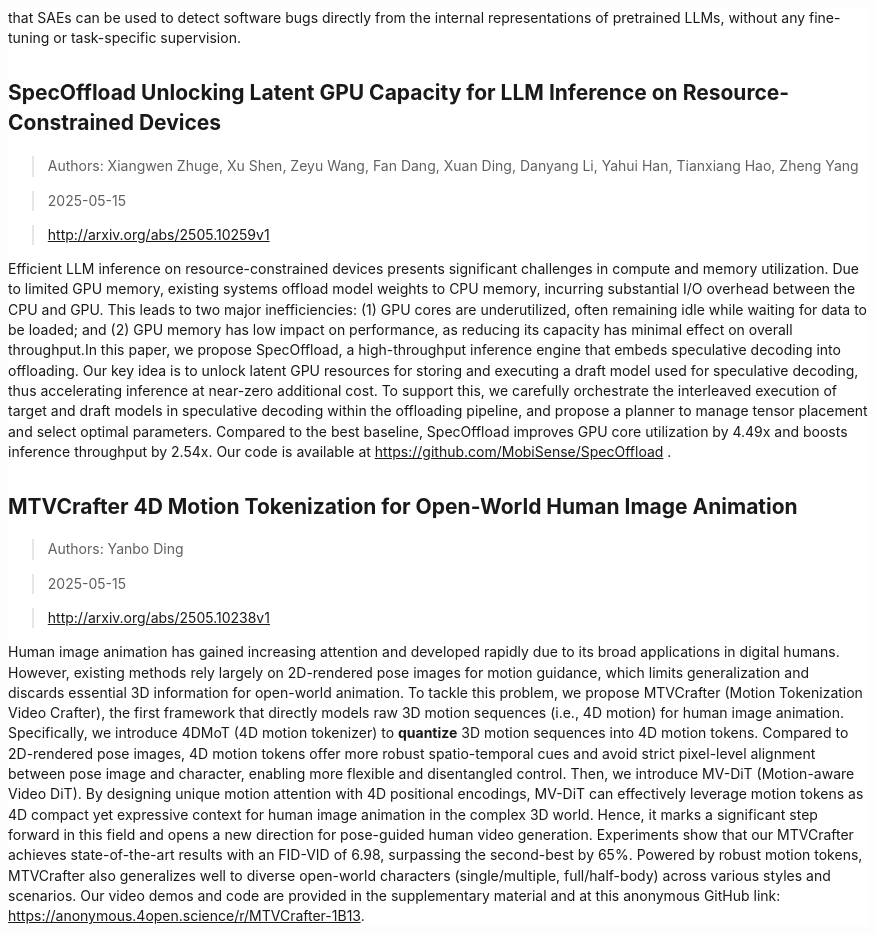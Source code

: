 that SAEs can be used to detect software bugs directly from the internal
representations of pretrained LLMs, without any fine-tuning or task-specific
supervision.


## SpecOffload Unlocking Latent GPU Capacity for LLM Inference on Resource-Constrained Devices

>Authors: Xiangwen Zhuge, Xu Shen, Zeyu Wang, Fan Dang, Xuan Ding, Danyang Li, Yahui Han, Tianxiang Hao, Zheng Yang

>2025-05-15

> http://arxiv.org/abs/2505.10259v1

Efficient LLM inference on resource-constrained devices presents significant
challenges in compute and memory utilization. Due to limited GPU memory,
existing systems offload model weights to CPU memory, incurring substantial I/O
overhead between the CPU and GPU. This leads to two major inefficiencies: (1)
GPU cores are underutilized, often remaining idle while waiting for data to be
loaded; and (2) GPU memory has low impact on performance, as reducing its
capacity has minimal effect on overall throughput.In this paper, we propose
SpecOffload, a high-throughput inference engine that embeds speculative
decoding into offloading. Our key idea is to unlock latent GPU resources for
storing and executing a draft model used for speculative decoding, thus
accelerating inference at near-zero additional cost. To support this, we
carefully orchestrate the interleaved execution of target and draft models in
speculative decoding within the offloading pipeline, and propose a planner to
manage tensor placement and select optimal parameters. Compared to the best
baseline, SpecOffload improves GPU core utilization by 4.49x and boosts
inference throughput by 2.54x. Our code is available at
https://github.com/MobiSense/SpecOffload .


## MTVCrafter 4D Motion Tokenization for Open-World Human Image Animation

>Authors: Yanbo Ding

>2025-05-15

> http://arxiv.org/abs/2505.10238v1

Human image animation has gained increasing attention and developed rapidly
due to its broad applications in digital humans. However, existing methods rely
largely on 2D-rendered pose images for motion guidance, which limits
generalization and discards essential 3D information for open-world animation.
To tackle this problem, we propose MTVCrafter (Motion Tokenization Video
Crafter), the first framework that directly models raw 3D motion sequences
(i.e., 4D motion) for human image animation. Specifically, we introduce 4DMoT
(4D motion tokenizer) to **quantize** 3D motion sequences into 4D motion tokens.
Compared to 2D-rendered pose images, 4D motion tokens offer more robust
spatio-temporal cues and avoid strict pixel-level alignment between pose image
and character, enabling more flexible and disentangled control. Then, we
introduce MV-DiT (Motion-aware Video DiT). By designing unique motion attention
with 4D positional encodings, MV-DiT can effectively leverage motion tokens as
4D compact yet expressive context for human image animation in the complex 3D
world. Hence, it marks a significant step forward in this field and opens a new
direction for pose-guided human video generation. Experiments show that our
MTVCrafter achieves state-of-the-art results with an FID-VID of 6.98,
surpassing the second-best by 65%. Powered by robust motion tokens, MTVCrafter
also generalizes well to diverse open-world characters (single/multiple,
full/half-body) across various styles and scenarios. Our video demos and code
are provided in the supplementary material and at this anonymous GitHub link:
https://anonymous.4open.science/r/MTVCrafter-1B13.
